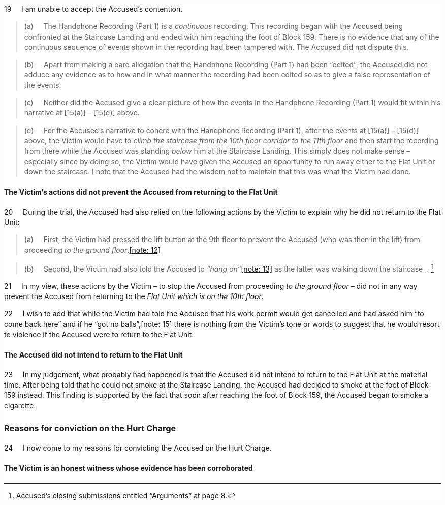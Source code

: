 19     I am unable to accept the Accused’s contention.

> (a)     The Handphone Recording (Part 1) is a _continuous_ recording. This recording began with the Accused being confronted at the Staircase Landing and ended with him reaching the foot of Block 159. There is no evidence that any of the continuous sequence of events shown in the recording had been tampered with. The Accused did not dispute this.

> (b)     Apart from making a bare allegation that the Handphone Recording (Part 1) had been “edited”, the Accused did not adduce any evidence as to how and in what manner the recording had been edited so as to give a false representation of the events.

> (c)     Neither did the Accused give a clear picture of how the events in the Handphone Recording (Part 1) would fit within his narrative at \[15(a)\] – \[15(d)\] above.

> (d)     For the Accused’s narrative to cohere with the Handphone Recording (Part 1), after the events at \[15(a)\] – \[15(d)\] above, the Victim would have to _climb the staircase from the 10th floor corridor to the 11th floor_ and then start the recording from there while the Accused was standing _below_ him at the Staircase Landing. This simply does not make sense – especially since by doing so, the Victim would have given the Accused an opportunity to run away either to the Flat Unit or down the staircase. I note that the Accused had the wisdom not to maintain that this was what the Victim had done.

#### The Victim’s actions did not prevent the Accused from returning to the Flat Unit

20     During the trial, the Accused had also relied on the following actions by the Victim to explain why he did not return to the Flat Unit:

> (a)     First, the Victim had pressed the lift button at the 9th floor to prevent the Accused (who was then in the lift) from proceeding _to the ground floor_.[\[note: 12\]](#Ftn_12)

> (b)     Second, the Victim had also told the Accused to _“hang on”_[\[note: 13\]](#Ftn_13) as the latter was walking down the staircase_._[^14]

21     In my view, these actions by the Victim – to stop the Accused from proceeding _to the ground floor_ – did not in any way prevent the Accused from returning to the _Flat Unit which is on the 10th floor_.

22     I wish to add that while the Victim had told the Accused that his work permit would get cancelled and had asked him “to come back here” and if he “got no balls”,[\[note: 15\]](#Ftn_15) there is nothing from the Victim’s tone or words to suggest that he would resort to violence if the Accused were to return to the Flat Unit.

#### The Accused did not intend to return to the Flat Unit

23     In my judgement, what probably had happened is that the Accused did not intend to return to the Flat Unit at the material time. After being told that he could not smoke at the Staircase Landing, the Accused had decided to smoke at the foot of Block 159 instead. This finding is supported by the fact that soon after reaching the foot of Block 159, the Accused began to smoke a cigarette.

### Reasons for conviction on the Hurt Charge

24     I now come to my reasons for convicting the Accused on the Hurt Charge.

#### The Victim is an honest witness whose evidence has been corroborated


[^2]: Records of Proceedings, Day 3 – Page 46 (lines 6 – 24).
[^3]: Records of Proceedings, Day 3 – Page 44 (line 5) to page 45 (line 1).
[^4]: Records of Proceedings, Day 3 – Page 75 (line 10) to page 76 (line 15), Page 105 (line 24) to page 110 (line 29).
[^5]: Handphone Recording, Part 1 at 0:00:10 – 0:00:14.
[^6]: Records of Proceedings, Day 3 – Page 74 (line 22) to page 75 (line 6).
[^7]: Handphone Recording, Part 1 at 0:00:12.
[^8]: Handphone Recording, Part 1 at 0:00:53.
[^9]: Records of Proceedings, Day 3 – Page 105 (lines 21 – 17).
[^10]: Records of Proceedings, Day 5 – Page 50 (lines 21 – 30).
[^11]: Records of Proceedings, Day 4 – Page 45 (line 24) to page 47 (line 12).
[^12]: Accused’s closing submissions entitled “Arguments” at page 4.
[^13]: Handphone Recording, Part 1 at 0:00:03.
[^14]: Accused’s closing submissions entitled “Arguments” at page 8.
[^15]: Handphone Recording, Part 1 at 0:00:11 – 0:00:25.
[^16]: Handphone Recording (Part 2) at 0:00:32 and 0:00:40.
[^17]: Handphone Recording (Part 2) at 0:00:35.
[^18]: Handphone Recording (Part 2) at 0:00:36.
[^19]: Handphone Recording (Part 2) at 0:00:38.
[^20]: Handphone Recording (Part 2) at 0:00:40.
[^21]: Records of Proceedings, Day 1 – Page 135 (lines 13 – 21).
[^22]: Records of Proceedings, Day 1 – Page 130 (lines 16 – 27); Page 135 (lines 13 – 21).
[^23]: Records of Proceedings, Day 1 – Page 130 (lines 31 – 33); Page 131 (lines 1 – 4).
[^24]: Records of Proceedings, Day 2 – Page 14 (lines 27 – 30), Page 15 (lines 7 – 12 & 20 – 23), Page 16 (lines 21 – 25), Page 20 (lines 3 – 5).
[^25]: Records of Proceedings, Day 5 – Page 56 (lines 30 – 32); Accused’s closing submissions entitled “Arguments” at page 2.
[^26]: Accused’s closing submissions entitled “Arguments” at page 9.
[^27]: Records of Proceedings, Day 5 – Page 46 (line 30) to page 47 (line 3), page 50 (lines 4 – 10), page 61 (lines 1 – 18).
[^28]: Accused’s closing submissions entitled “Arguments” at pages 5, 10 and 11; Records of Proceedings, Day 5 – Pages 38 (line 31) to page 39 (line 4), page 40 (lines 4 – 9).
[^29]: Records of Proceedings, Day 5 – Page 45 (lines 17 – 25), Page 53 (lines 6 – 9), Page 56 (lines 18 and 19); Accused’s closing submissions entitled “Arguments” at pages 7 and 8.
[^30]: Records of Proceedings, Day 1 – Page 153 (lines 15 – 23).
[^31]: Records of Proceedings, Day 2 – Page 1 (lines 30 – 32), Page 3 (lines 7 – 21).
[^32]: Records of Proceedings, Day 1 – Page 153 (lines 15 – 23); Day 3 – Page 32 (line 16) to page 36 (line 1); Day 4 – Page 85 (lines 12 and 13), page 89 (lines 18 and 19), page 90 (lines 26 – 28) and page 91 (lines 11 – 13); Day 5 – Page 50 (lines 20 – 29).
[^33]: Records of Proceedings, Day 2 – Page 103 (line 19) to page 104 (line 5).
[^34]: Records of Proceedings, Day 1 – Page 95 (lines 23 – 28), Page 118 (lines 4 – 7); Day 3 – Page 79 (line 30) to page 79 (line 9); Exhibit D6.
[^35]: Records of Proceedings, Day 1 – Page 95 (lines 23 – 28), Page 118 (lines 4 – 7); Day 3 – Page 79 (line 30) to page 79 (line 9); Exhibit D6.
[^36]: Records of Proceedings, Day 4 – Page 6 (lines 7 – 9).
[^37]: Records of Proceedings, Day 2 – Page 31 (lines 32 – 33).
[^38]: Records of Proceedings, Day 3 – Page 118 (lines 13 and 14) and page 119 (line 24) to page 120 (line 9); Day 5 – Page 42 (lines 16 – 25), page 60 (lines 29 – 32); Accused’s closing submissions entitled “Arguments” at page 1.
[^39]: This can be seen from the video recording at Lift A (**P7**).
[^40]: Based on time period stated in the Handphone Recording at Parts 1 and 2.
[^41]: Accused’s closing submissions entitled “Arguments” at pages 4, 5, 12 – 15.
[^42]: Records of Proceedings, Day 3 – Page 24 (line 32) to page 25 (line 21).
[^43]: Records of Proceedings, Day 4 – Page 113 (lines 26 – 28); Page 131 (lines 19 – 21 and 23 – 30).